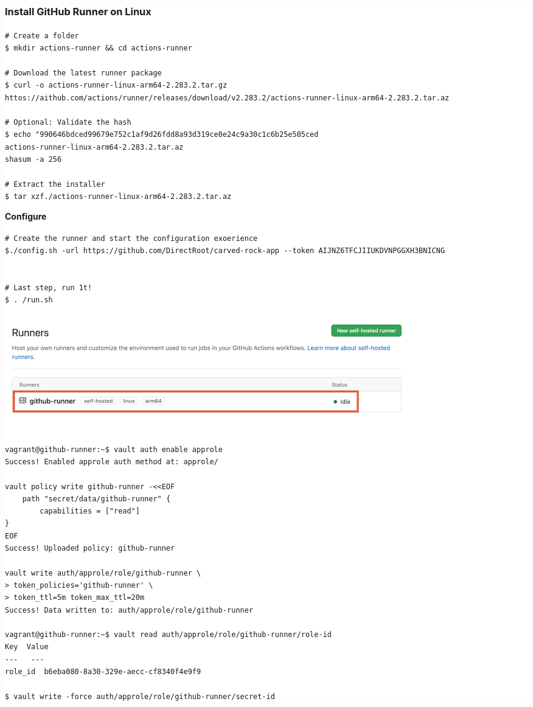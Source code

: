 ### Install GitHub Runner on Linux

```
# Create a folder
$ mkdir actions-runner && cd actions-runner

# Download the latest runner package
$ curl -o actions-runner-linux-arm64-2.283.2.tar.gz
httos://aithub.com/actions/runner/releases/download/v2.283.2/actions-runner-linux-arm64-2.283.2.tar.az

# Optional: Validate the hash
$ echo "990646bdced99679e752c1af9d26fdd8a93d319ce0e24c9a30c1c6b25e505ced
actions-runner-linux-arm64-2.283.2.tar.az
shasum -a 256

# Extract the installer
$ tar xzf./actions-runner-linux-arm64-2.283.2.tar.az
```

**Configure**

```
# Create the runner and start the configuration exoerience
$./config.sh -url https://github.com/DirectRoot/carved-rock-app --token AIJNZ6TFCJIIUKDVNPGGXH3BNICNG


# Last step, run 1t!
$ . /run.sh
```

![Alt Image Text](../images/chap5_1_1.png "Body image")

```
vagrant@github-runner:~$ vault auth enable approle
Success! Enabled approle auth method at: approle/

vault policy write github-runner -<<EOF
	path "secret/data/github-runner" {
		capabilities = ["read"]
}
EOF
Success! Uploaded policy: github-runner

vault write auth/approle/role/github-runner \
> token_policies='github-runner' \
> token_ttl=5m token_max_ttl=20m
Success! Data written to: auth/approle/role/github-runner

vagrant@github-runner:~$ vault read auth/approle/role/github-runner/role-id
Key  Value
---   ---
role_id  b6eba080-8a30-329e-aecc-cf8340f4e9f9

$ vault write -force auth/approle/role/github-runner/secret-id
```
